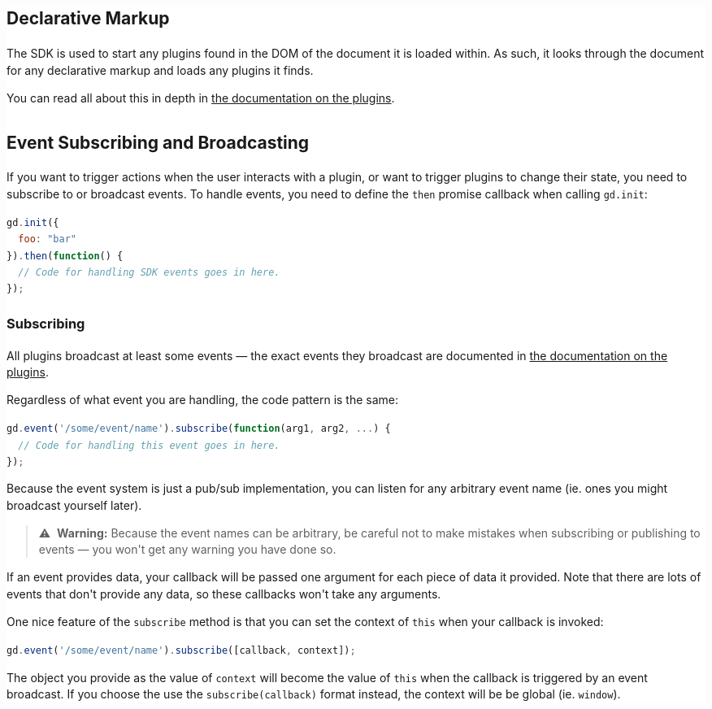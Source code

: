 ## Declarative Markup

The SDK is used to start any plugins found in the DOM of the document it is loaded within. As such, it looks through the document for any declarative markup and loads any plugins it finds.

You can read all about this in depth in [the documentation on the plugins](https://github.com/globaldawn/docs/blob/master/plugins/README.md).

## Event Subscribing and Broadcasting

If you want to trigger actions when the user interacts with a plugin, or want to trigger plugins to change their state, you need to subscribe to or broadcast events. To handle events, you need to define the `then` promise callback when calling `gd.init`:

```js
gd.init({
  foo: "bar"
}).then(function() {
  // Code for handling SDK events goes in here.
});
```

### Subscribing

All plugins broadcast at least some events &mdash; the exact events they broadcast are documented in [the documentation on the plugins](https://github.com/globaldawn/docs/blob/master/plugins/README.md).

Regardless of what event you are handling, the code pattern is the same:

```js
gd.event('/some/event/name').subscribe(function(arg1, arg2, ...) {
  // Code for handling this event goes in here.
});
```

Because the event system is just a pub/sub implementation, you can listen for any arbitrary event name (ie. ones you might broadcast yourself later).

> :warning: &nbsp;**Warning:** Because the event names can be arbitrary, be careful not to make mistakes when subscribing or publishing to events &mdash; you won't get any warning you have done so.

If an event provides data, your callback will be passed one argument for each piece of data it provided. Note that there are lots of events that don't provide any data, so these callbacks won't take any arguments.

One nice feature of the `subscribe` method is that you can set the context of `this` when your callback is invoked:

```js
gd.event('/some/event/name').subscribe([callback, context]);
```

The object you provide as the value of `context` will become the value of `this` when the callback is triggered by an event broadcast. If you choose the use the `subscribe(callback)` format instead, the context will be be global (ie. `window`).
